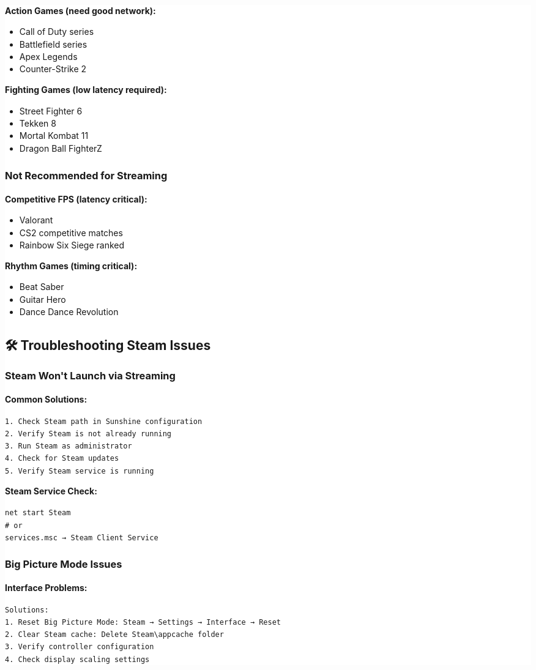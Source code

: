 **Action Games (need good network):**
- Call of Duty series
- Battlefield series
- Apex Legends
- Counter-Strike 2

**Fighting Games (low latency required):**
- Street Fighter 6
- Tekken 8
- Mortal Kombat 11
- Dragon Ball FighterZ

### Not Recommended for Streaming

**Competitive FPS (latency critical):**
- Valorant
- CS2 competitive matches
- Rainbow Six Siege ranked

**Rhythm Games (timing critical):**
- Beat Saber
- Guitar Hero
- Dance Dance Revolution

## 🛠️ Troubleshooting Steam Issues

### Steam Won't Launch via Streaming

**Common Solutions:**
```
1. Check Steam path in Sunshine configuration
2. Verify Steam is not already running
3. Run Steam as administrator
4. Check for Steam updates
5. Verify Steam service is running
```

**Steam Service Check:**
```batch
net start Steam
# or
services.msc → Steam Client Service
```

### Big Picture Mode Issues

**Interface Problems:**
```
Solutions:
1. Reset Big Picture Mode: Steam → Settings → Interface → Reset
2. Clear Steam cache: Delete Steam\appcache folder
3. Verify controller configuration
4. Check display scaling settings
```
